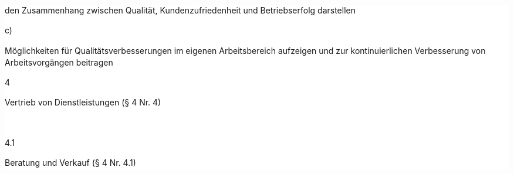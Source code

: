 </td>

<td style align="left" valign="top" charoff="50">

den Zusammenhang zwischen Qualität, Kundenzufriedenheit und
Betriebserfolg darstellen

</td>

</tr>

<tr style="border-bottom: 0.5pt solid ; ">

<td style="border-bottom: 0.5pt solid ; " align="left" valign="top" charoff="50">

c)

</td>

<td style="border-bottom: 0.5pt solid ; " align="left" valign="top" charoff="50">

Möglichkeiten für Qualitätsverbesserungen im eigenen Arbeitsbereich
aufzeigen und zur kontinuierlichen Verbesserung von Arbeitsvorgängen
beitragen

</td>

</tr>

<tr style="border-bottom: 0.5pt solid ; ">

<td style="border-bottom: 0.5pt solid ; " align="center" valign="top" charoff="50">

4

</td>

<td style="border-bottom: 0.5pt solid ; " align="left" valign="top" charoff="50">

Vertrieb von Dienstleistungen (§ 4 Nr. 4)

</td>

<td style="border-bottom: 0.5pt solid ; " colspan="2" align="left" valign="top" charoff="50">

 

</td>

</tr>

<tr>

<td style="border-bottom: 0.5pt solid ; " rowspan="5" align="center" valign="top" charoff="50">

4.1

</td>

<td style="border-bottom: 0.5pt solid ; " rowspan="5" align="left" valign="top" charoff="50">

Beratung und Verkauf (§ 4 Nr. 4.1)

</td>
